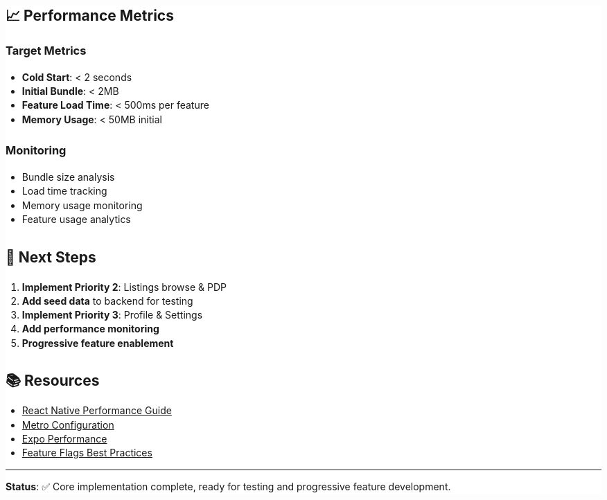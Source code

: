 ## 📈 Performance Metrics

### Target Metrics
- **Cold Start**: < 2 seconds
- **Initial Bundle**: < 2MB
- **Feature Load Time**: < 500ms per feature
- **Memory Usage**: < 50MB initial

### Monitoring
- Bundle size analysis
- Load time tracking
- Memory usage monitoring
- Feature usage analytics

## 🚀 Next Steps

1. **Implement Priority 2**: Listings browse & PDP
2. **Add seed data** to backend for testing
3. **Implement Priority 3**: Profile & Settings
4. **Add performance monitoring**
5. **Progressive feature enablement**

## 📚 Resources

- [React Native Performance Guide](https://reactnative.dev/docs/performance)
- [Metro Configuration](https://facebook.github.io/metro/docs/configuration)
- [Expo Performance](https://docs.expo.dev/guides/performance/)
- [Feature Flags Best Practices](https://martinfowler.com/articles/feature-toggles.html)

---

**Status**: ✅ Core implementation complete, ready for testing and progressive feature development.
